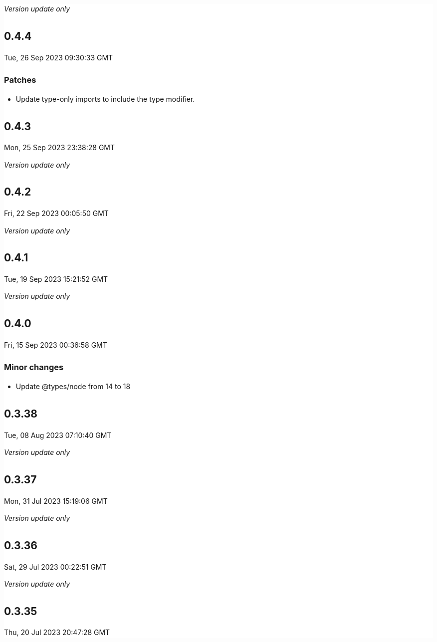 _Version update only_

## 0.4.4
Tue, 26 Sep 2023 09:30:33 GMT

### Patches

- Update type-only imports to include the type modifier.

## 0.4.3
Mon, 25 Sep 2023 23:38:28 GMT

_Version update only_

## 0.4.2
Fri, 22 Sep 2023 00:05:50 GMT

_Version update only_

## 0.4.1
Tue, 19 Sep 2023 15:21:52 GMT

_Version update only_

## 0.4.0
Fri, 15 Sep 2023 00:36:58 GMT

### Minor changes

- Update @types/node from 14 to 18

## 0.3.38
Tue, 08 Aug 2023 07:10:40 GMT

_Version update only_

## 0.3.37
Mon, 31 Jul 2023 15:19:06 GMT

_Version update only_

## 0.3.36
Sat, 29 Jul 2023 00:22:51 GMT

_Version update only_

## 0.3.35
Thu, 20 Jul 2023 20:47:28 GMT
